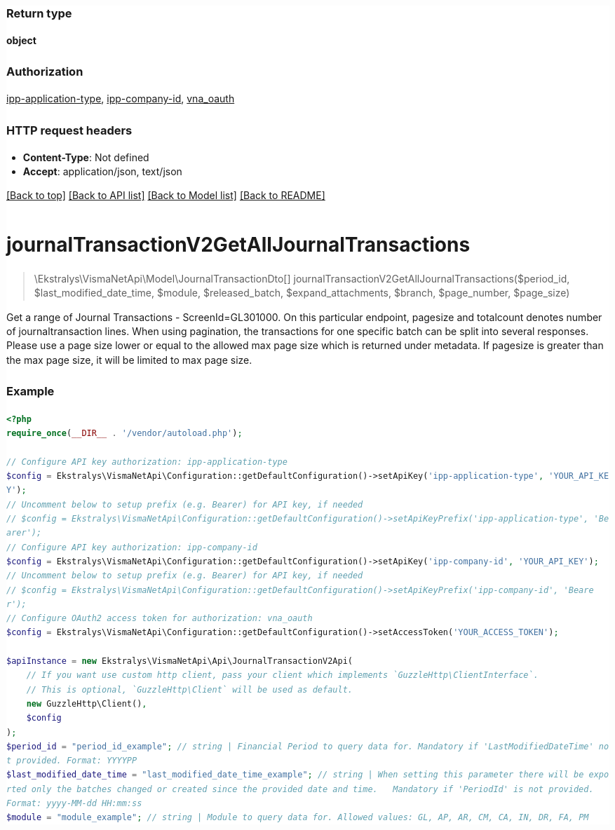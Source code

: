 ### Return type

**object**

### Authorization

[ipp-application-type](../../README.md#ipp-application-type), [ipp-company-id](../../README.md#ipp-company-id), [vna_oauth](../../README.md#vna_oauth)

### HTTP request headers

 - **Content-Type**: Not defined
 - **Accept**: application/json, text/json

[[Back to top]](#) [[Back to API list]](../../README.md#documentation-for-api-endpoints) [[Back to Model list]](../../README.md#documentation-for-models) [[Back to README]](../../README.md)

# **journalTransactionV2GetAllJournalTransactions**
> \Ekstralys\VismaNetApi\Model\JournalTransactionDto[] journalTransactionV2GetAllJournalTransactions($period_id, $last_modified_date_time, $module, $released_batch, $expand_attachments, $branch, $page_number, $page_size)

Get a range of Journal Transactions - ScreenId=GL301000.   On this particular endpoint, pagesize and totalcount denotes number of journaltransaction lines.   When using pagination, the transactions for one specific batch can be split into several responses.   Please use a page size lower or equal to the allowed max page size which is returned under metadata.   If pagesize is greater than the max page size, it will be limited to max page size.

### Example
```php
<?php
require_once(__DIR__ . '/vendor/autoload.php');

// Configure API key authorization: ipp-application-type
$config = Ekstralys\VismaNetApi\Configuration::getDefaultConfiguration()->setApiKey('ipp-application-type', 'YOUR_API_KEY');
// Uncomment below to setup prefix (e.g. Bearer) for API key, if needed
// $config = Ekstralys\VismaNetApi\Configuration::getDefaultConfiguration()->setApiKeyPrefix('ipp-application-type', 'Bearer');
// Configure API key authorization: ipp-company-id
$config = Ekstralys\VismaNetApi\Configuration::getDefaultConfiguration()->setApiKey('ipp-company-id', 'YOUR_API_KEY');
// Uncomment below to setup prefix (e.g. Bearer) for API key, if needed
// $config = Ekstralys\VismaNetApi\Configuration::getDefaultConfiguration()->setApiKeyPrefix('ipp-company-id', 'Bearer');
// Configure OAuth2 access token for authorization: vna_oauth
$config = Ekstralys\VismaNetApi\Configuration::getDefaultConfiguration()->setAccessToken('YOUR_ACCESS_TOKEN');

$apiInstance = new Ekstralys\VismaNetApi\Api\JournalTransactionV2Api(
    // If you want use custom http client, pass your client which implements `GuzzleHttp\ClientInterface`.
    // This is optional, `GuzzleHttp\Client` will be used as default.
    new GuzzleHttp\Client(),
    $config
);
$period_id = "period_id_example"; // string | Financial Period to query data for. Mandatory if 'LastModifiedDateTime' not provided. Format: YYYYPP
$last_modified_date_time = "last_modified_date_time_example"; // string | When setting this parameter there will be exported only the batches changed or created since the provided date and time.   Mandatory if 'PeriodId' is not provided.   Format: yyyy-MM-dd HH:mm:ss
$module = "module_example"; // string | Module to query data for. Allowed values: GL, AP, AR, CM, CA, IN, DR, FA, PM
```